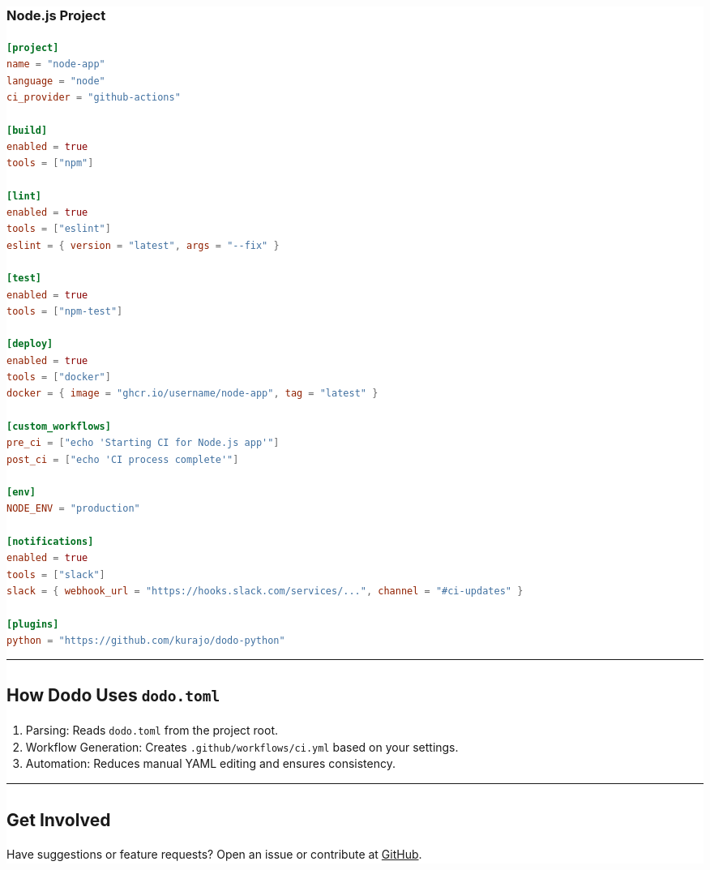 ### Node.js Project

```toml
[project]
name = "node-app"
language = "node"
ci_provider = "github-actions"

[build]
enabled = true
tools = ["npm"]

[lint]
enabled = true
tools = ["eslint"]
eslint = { version = "latest", args = "--fix" }

[test]
enabled = true
tools = ["npm-test"]

[deploy]
enabled = true
tools = ["docker"]
docker = { image = "ghcr.io/username/node-app", tag = "latest" }

[custom_workflows]
pre_ci = ["echo 'Starting CI for Node.js app'"]
post_ci = ["echo 'CI process complete'"]

[env]
NODE_ENV = "production"

[notifications]
enabled = true
tools = ["slack"]
slack = { webhook_url = "https://hooks.slack.com/services/...", channel = "#ci-updates" }

[plugins]
python = "https://github.com/kurajo/dodo-python"
```

---

## How Dodo Uses `dodo.toml`

1. Parsing: Reads `dodo.toml` from the project root.
2. Workflow Generation: Creates `.github/workflows/ci.yml` based on your settings.
3. Automation: Reduces manual YAML editing and ensures consistency.

---

## Get Involved

Have suggestions or feature requests? Open an issue or contribute at [GitHub](https://github.com/tanvincible/dodo).
